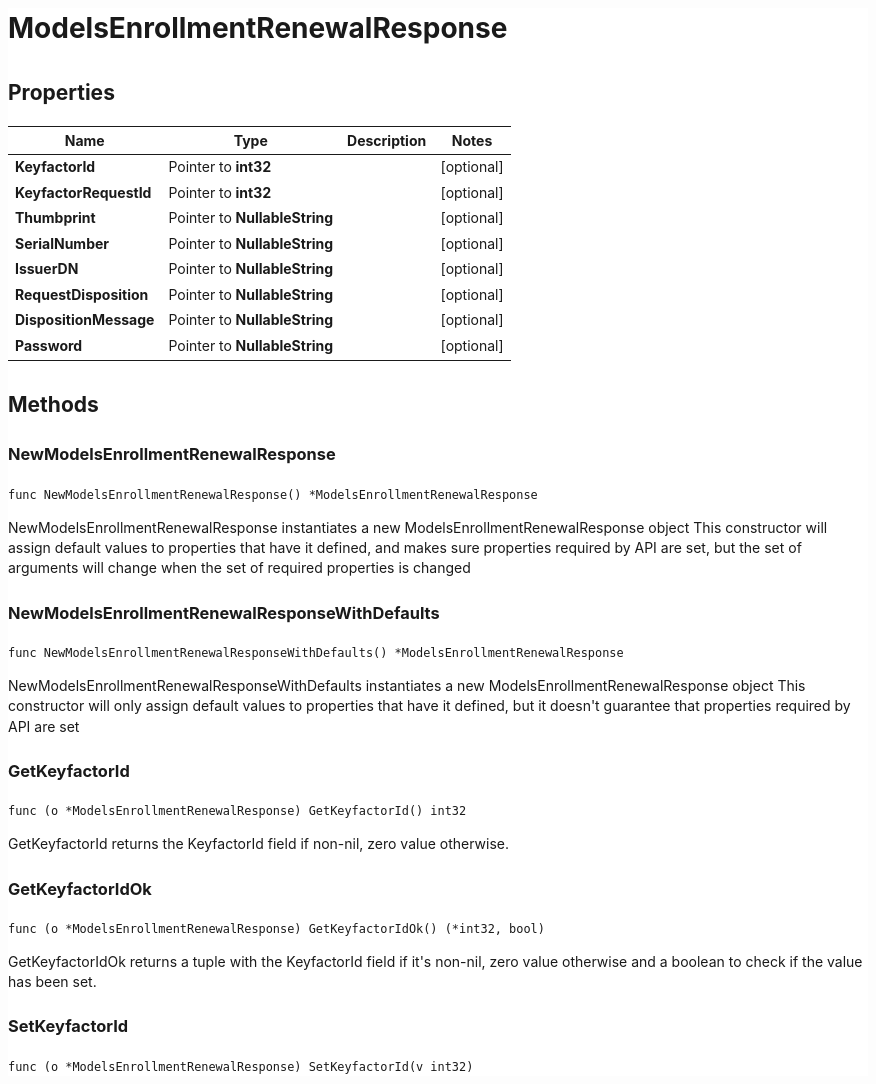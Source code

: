 # ModelsEnrollmentRenewalResponse

## Properties

Name | Type | Description | Notes
------------ | ------------- | ------------- | -------------
**KeyfactorId** | Pointer to **int32** |  | [optional] 
**KeyfactorRequestId** | Pointer to **int32** |  | [optional] 
**Thumbprint** | Pointer to **NullableString** |  | [optional] 
**SerialNumber** | Pointer to **NullableString** |  | [optional] 
**IssuerDN** | Pointer to **NullableString** |  | [optional] 
**RequestDisposition** | Pointer to **NullableString** |  | [optional] 
**DispositionMessage** | Pointer to **NullableString** |  | [optional] 
**Password** | Pointer to **NullableString** |  | [optional] 

## Methods

### NewModelsEnrollmentRenewalResponse

`func NewModelsEnrollmentRenewalResponse() *ModelsEnrollmentRenewalResponse`

NewModelsEnrollmentRenewalResponse instantiates a new ModelsEnrollmentRenewalResponse object
This constructor will assign default values to properties that have it defined,
and makes sure properties required by API are set, but the set of arguments
will change when the set of required properties is changed

### NewModelsEnrollmentRenewalResponseWithDefaults

`func NewModelsEnrollmentRenewalResponseWithDefaults() *ModelsEnrollmentRenewalResponse`

NewModelsEnrollmentRenewalResponseWithDefaults instantiates a new ModelsEnrollmentRenewalResponse object
This constructor will only assign default values to properties that have it defined,
but it doesn't guarantee that properties required by API are set

### GetKeyfactorId

`func (o *ModelsEnrollmentRenewalResponse) GetKeyfactorId() int32`

GetKeyfactorId returns the KeyfactorId field if non-nil, zero value otherwise.

### GetKeyfactorIdOk

`func (o *ModelsEnrollmentRenewalResponse) GetKeyfactorIdOk() (*int32, bool)`

GetKeyfactorIdOk returns a tuple with the KeyfactorId field if it's non-nil, zero value otherwise
and a boolean to check if the value has been set.

### SetKeyfactorId

`func (o *ModelsEnrollmentRenewalResponse) SetKeyfactorId(v int32)`
